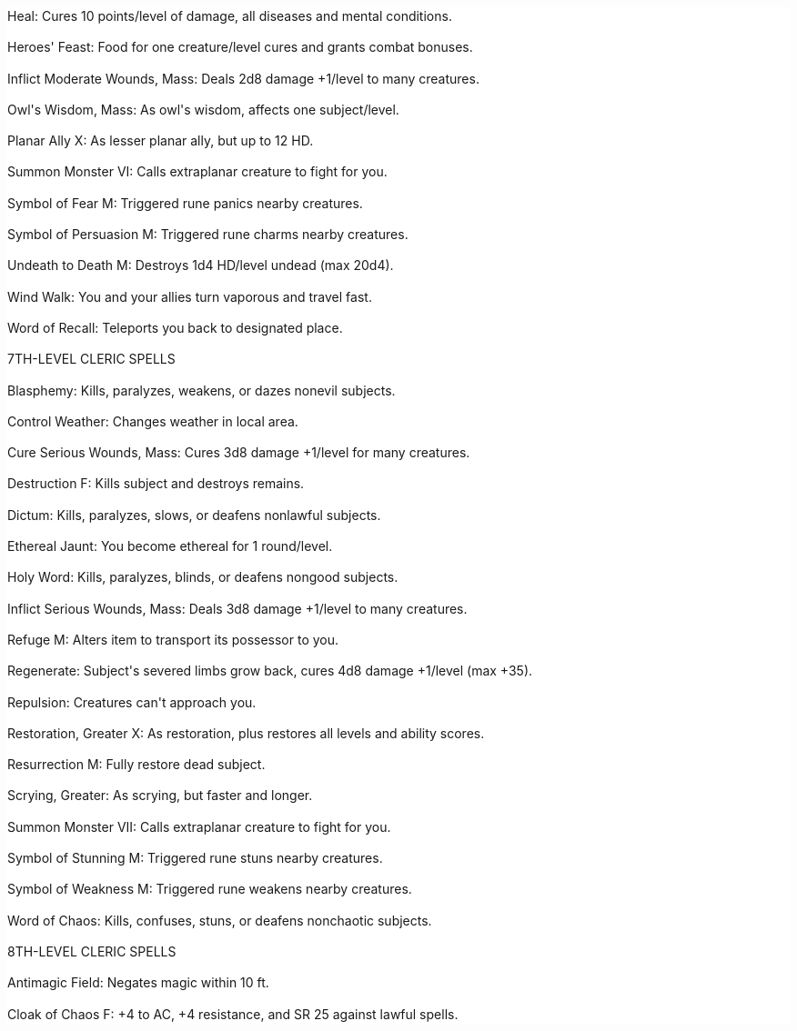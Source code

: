 Heal: Cures 10 points/level of damage, all diseases and mental conditions.

Heroes' Feast: Food for one creature/level cures and grants combat bonuses.

Inflict Moderate Wounds, Mass: Deals 2d8 damage +1/level to many creatures.

Owl's Wisdom, Mass: As owl's wisdom, affects one subject/level.

Planar Ally X: As lesser planar ally, but up to 12 HD.

Summon Monster VI: Calls extraplanar creature to fight for you.

Symbol of Fear M: Triggered rune panics nearby creatures.

Symbol of Persuasion M: Triggered rune charms nearby creatures.

Undeath to Death M: Destroys 1d4 HD/level undead (max 20d4).

Wind Walk: You and your allies turn vaporous and travel fast.

Word of Recall: Teleports you back to designated place.

7TH-LEVEL CLERIC SPELLS

Blasphemy: Kills, paralyzes, weakens, or dazes nonevil subjects.

Control Weather: Changes weather in local area.

Cure Serious Wounds, Mass: Cures 3d8 damage +1/level for many creatures.

Destruction F: Kills subject and destroys remains.

Dictum: Kills, paralyzes, slows, or deafens nonlawful subjects.

Ethereal Jaunt: You become ethereal for 1 round/level.

Holy Word: Kills, paralyzes, blinds, or deafens nongood subjects.

Inflict Serious Wounds, Mass: Deals 3d8 damage +1/level to many creatures.

Refuge M: Alters item to transport its possessor to you.

Regenerate: Subject's severed limbs grow back, cures 4d8 damage +1/level (max +35).

Repulsion: Creatures can't approach you.

Restoration, Greater X: As restoration, plus restores all levels and ability scores.

Resurrection M: Fully restore dead subject.

Scrying, Greater: As scrying, but faster and longer.

Summon Monster VII: Calls extraplanar creature to fight for you.

Symbol of Stunning M: Triggered rune stuns nearby creatures.

Symbol of Weakness M: Triggered rune weakens nearby creatures.

Word of Chaos: Kills, confuses, stuns, or deafens nonchaotic subjects.

8TH-LEVEL CLERIC SPELLS

Antimagic Field: Negates magic within 10 ft.

Cloak of Chaos F: +4 to AC, +4 resistance, and SR 25 against lawful spells.
